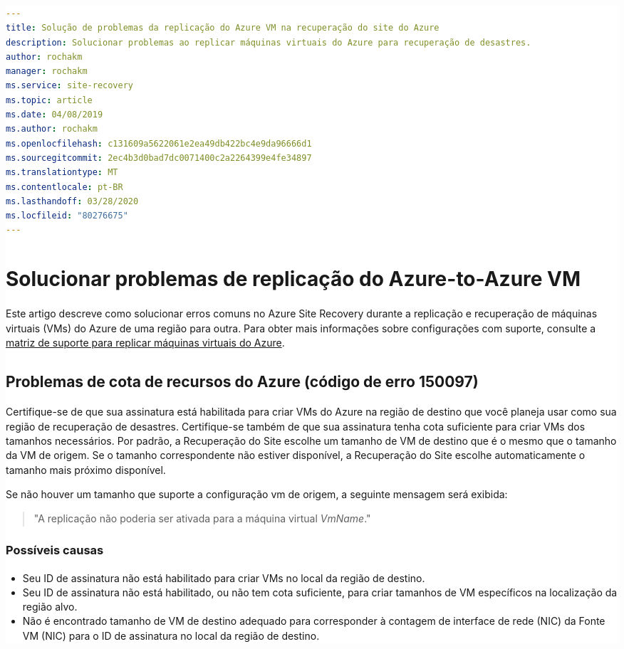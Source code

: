 ```yaml
---
title: Solução de problemas da replicação do Azure VM na recuperação do site do Azure
description: Solucionar problemas ao replicar máquinas virtuais do Azure para recuperação de desastres.
author: rochakm
manager: rochakm
ms.service: site-recovery
ms.topic: article
ms.date: 04/08/2019
ms.author: rochakm
ms.openlocfilehash: c131609a5622061e2ea49db422bc4e9da96666d1
ms.sourcegitcommit: 2ec4b3d0bad7dc0071400c2a2264399e4fe34897
ms.translationtype: MT
ms.contentlocale: pt-BR
ms.lasthandoff: 03/28/2020
ms.locfileid: "80276675"
---
```

# <a name="troubleshoot-azure-to-azure-vm-replication-errors"></a>Solucionar problemas de replicação do Azure-to-Azure VM

Este artigo descreve como solucionar erros comuns no Azure Site Recovery durante a replicação e recuperação de máquinas virtuais (VMs) do Azure de uma região para outra. Para obter mais informações sobre configurações com suporte, consulte a [matriz de suporte para replicar máquinas virtuais do Azure](site-recovery-support-matrix-azure-to-azure.md).

## <a name="azure-resource-quota-issues-error-code-150097"></a><a name="azure-resource-quota-issues-error-code-150097"></a>Problemas de cota de recursos do Azure (código de erro 150097)

Certifique-se de que sua assinatura está habilitada para criar VMs do Azure na região de destino que você planeja usar como sua região de recuperação de desastres. Certifique-se também de que sua assinatura tenha cota suficiente para criar VMs dos tamanhos necessários. Por padrão, a Recuperação do Site escolhe um tamanho de VM de destino que é o mesmo que o tamanho da VM de origem. Se o tamanho correspondente não estiver disponível, a Recuperação do Site escolhe automaticamente o tamanho mais próximo disponível.

Se não houver um tamanho que suporte a configuração vm de origem, a seguinte mensagem será exibida:

> "A replicação não poderia ser ativada para a máquina virtual *VmName*."

### <a name="possible-causes"></a>Possíveis causas

- Seu ID de assinatura não está habilitado para criar VMs no local da região de destino.
- Seu ID de assinatura não está habilitado, ou não tem cota suficiente, para criar tamanhos de VM específicos na localização da região alvo.
- Não é encontrado tamanho de VM de destino adequado para corresponder à contagem de interface de rede (NIC) da Fonte VM (NIC) para o ID de assinatura no local da região de destino.
